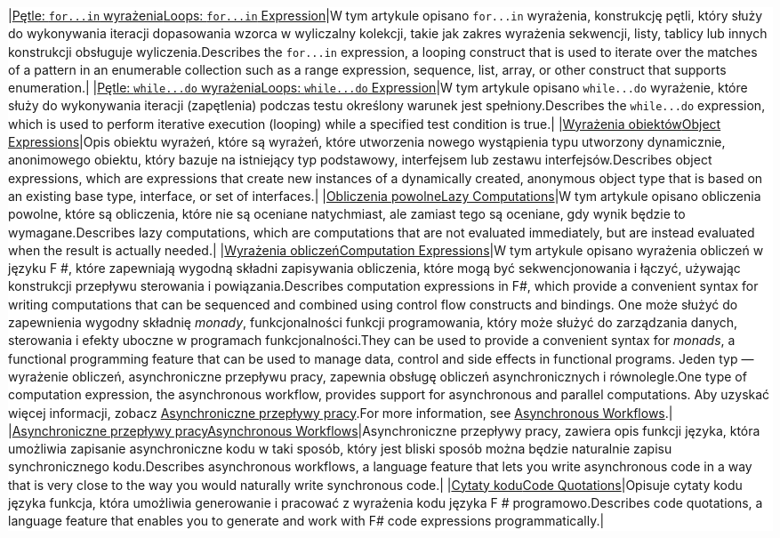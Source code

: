 |[<span data-ttu-id="7794e-255">Pętle: `for...in` wyrażenia</span><span class="sxs-lookup"><span data-stu-id="7794e-255">Loops: `for...in` Expression</span></span>](loops-for-in-expression.md)|<span data-ttu-id="7794e-256">W tym artykule opisano `for...in` wyrażenia, konstrukcję pętli, który służy do wykonywania iteracji dopasowania wzorca w wyliczalny kolekcji, takie jak zakres wyrażenia sekwencji, listy, tablicy lub innych konstrukcji obsługuje wyliczenia.</span><span class="sxs-lookup"><span data-stu-id="7794e-256">Describes the `for...in` expression, a looping construct that is used to iterate over the matches of a pattern in an enumerable collection such as a range expression, sequence, list, array, or other construct that supports enumeration.</span></span>|
|[<span data-ttu-id="7794e-257">Pętle: `while...do` wyrażenia</span><span class="sxs-lookup"><span data-stu-id="7794e-257">Loops: `while...do` Expression</span></span>](loops-while-do-expression.md)|<span data-ttu-id="7794e-258">W tym artykule opisano `while...do` wyrażenie, które służy do wykonywania iteracji (zapętlenia) podczas testu określony warunek jest spełniony.</span><span class="sxs-lookup"><span data-stu-id="7794e-258">Describes the `while...do` expression, which is used to perform iterative execution (looping) while a specified test condition is true.</span></span>|
|[<span data-ttu-id="7794e-259">Wyrażenia obiektów</span><span class="sxs-lookup"><span data-stu-id="7794e-259">Object Expressions</span></span>](object-expressions.md)|<span data-ttu-id="7794e-260">Opis obiektu wyrażeń, które są wyrażeń, które utworzenia nowego wystąpienia typu utworzony dynamicznie, anonimowego obiektu, który bazuje na istniejący typ podstawowy, interfejsem lub zestawu interfejsów.</span><span class="sxs-lookup"><span data-stu-id="7794e-260">Describes object expressions, which are expressions that create new instances of a dynamically created, anonymous object type that is based on an existing base type, interface, or set of interfaces.</span></span>|
|[<span data-ttu-id="7794e-261">Obliczenia powolne</span><span class="sxs-lookup"><span data-stu-id="7794e-261">Lazy Computations</span></span>](lazy-computations.md)|<span data-ttu-id="7794e-262">W tym artykule opisano obliczenia powolne, które są obliczenia, które nie są oceniane natychmiast, ale zamiast tego są oceniane, gdy wynik będzie to wymagane.</span><span class="sxs-lookup"><span data-stu-id="7794e-262">Describes lazy computations, which are computations that are not evaluated immediately, but are instead evaluated when the result is actually needed.</span></span>|
|[<span data-ttu-id="7794e-263">Wyrażenia obliczeń</span><span class="sxs-lookup"><span data-stu-id="7794e-263">Computation Expressions</span></span>](computation-expressions.md)|<span data-ttu-id="7794e-264">W tym artykule opisano wyrażenia obliczeń w języku F #, które zapewniają wygodną składni zapisywania obliczenia, które mogą być sekwencjonowania i łączyć, używając konstrukcji przepływu sterowania i powiązania.</span><span class="sxs-lookup"><span data-stu-id="7794e-264">Describes computation expressions in F#, which provide a convenient syntax for writing computations that can be sequenced and combined using control flow constructs and bindings.</span></span> <span data-ttu-id="7794e-265">One może służyć do zapewnienia wygodny składnię *monady*, funkcjonalności funkcji programowania, który może służyć do zarządzania danych, sterowania i efekty uboczne w programach funkcjonalności.</span><span class="sxs-lookup"><span data-stu-id="7794e-265">They can be used to provide a convenient syntax for *monads*, a functional programming feature that can be used to manage data, control and side effects in functional programs.</span></span> <span data-ttu-id="7794e-266">Jeden typ — wyrażenie obliczeń, asynchroniczne przepływu pracy, zapewnia obsługę obliczeń asynchronicznych i równolegle.</span><span class="sxs-lookup"><span data-stu-id="7794e-266">One type of computation expression, the asynchronous workflow, provides support for asynchronous and parallel computations.</span></span> <span data-ttu-id="7794e-267">Aby uzyskać więcej informacji, zobacz [Asynchroniczne przepływy pracy](asynchronous-workflows.md).</span><span class="sxs-lookup"><span data-stu-id="7794e-267">For more information, see [Asynchronous Workflows](asynchronous-workflows.md).</span></span>|
|[<span data-ttu-id="7794e-268">Asynchroniczne przepływy pracy</span><span class="sxs-lookup"><span data-stu-id="7794e-268">Asynchronous Workflows</span></span>](asynchronous-workflows.md)|<span data-ttu-id="7794e-269">Asynchroniczne przepływy pracy, zawiera opis funkcji języka, która umożliwia zapisanie asynchroniczne kodu w taki sposób, który jest bliski sposób można będzie naturalnie zapisu synchronicznego kodu.</span><span class="sxs-lookup"><span data-stu-id="7794e-269">Describes asynchronous workflows, a language feature that lets you write asynchronous code in a way that is very close to the way you would naturally write synchronous code.</span></span>|
|[<span data-ttu-id="7794e-270">Cytaty kodu</span><span class="sxs-lookup"><span data-stu-id="7794e-270">Code Quotations</span></span>](code-quotations.md)|<span data-ttu-id="7794e-271">Opisuje cytaty kodu języka funkcja, która umożliwia generowanie i pracować z wyrażenia kodu języka F # programowo.</span><span class="sxs-lookup"><span data-stu-id="7794e-271">Describes code quotations, a language feature that enables you to generate and work with F# code expressions programmatically.</span></span>|